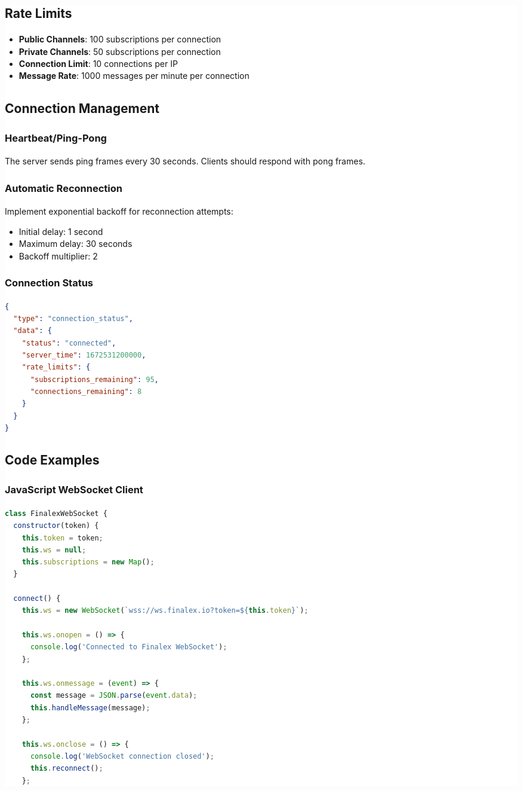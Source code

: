 ## Rate Limits

- **Public Channels**: 100 subscriptions per connection
- **Private Channels**: 50 subscriptions per connection  
- **Connection Limit**: 10 connections per IP
- **Message Rate**: 1000 messages per minute per connection

## Connection Management

### Heartbeat/Ping-Pong
The server sends ping frames every 30 seconds. Clients should respond with pong frames.

### Automatic Reconnection
Implement exponential backoff for reconnection attempts:
- Initial delay: 1 second
- Maximum delay: 30 seconds
- Backoff multiplier: 2

### Connection Status
```json
{
  "type": "connection_status",
  "data": {
    "status": "connected",
    "server_time": 1672531200000,
    "rate_limits": {
      "subscriptions_remaining": 95,
      "connections_remaining": 8
    }
  }
}
```

## Code Examples

### JavaScript WebSocket Client
```javascript
class FinalexWebSocket {
  constructor(token) {
    this.token = token;
    this.ws = null;
    this.subscriptions = new Map();
  }

  connect() {
    this.ws = new WebSocket(`wss://ws.finalex.io?token=${this.token}`);
    
    this.ws.onopen = () => {
      console.log('Connected to Finalex WebSocket');
    };

    this.ws.onmessage = (event) => {
      const message = JSON.parse(event.data);
      this.handleMessage(message);
    };

    this.ws.onclose = () => {
      console.log('WebSocket connection closed');
      this.reconnect();
    };

```